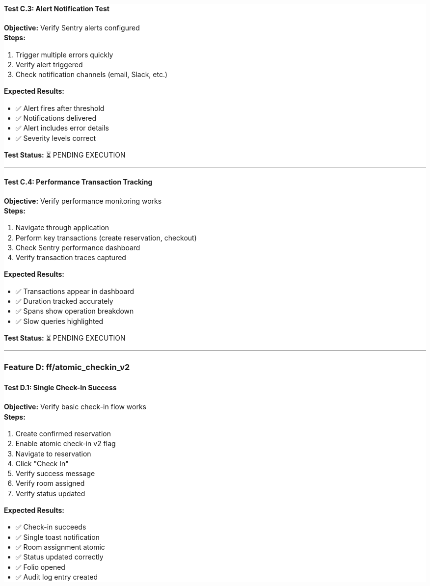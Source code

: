 
#### Test C.3: Alert Notification Test
**Objective:** Verify Sentry alerts configured  
**Steps:**
1. Trigger multiple errors quickly
2. Verify alert triggered
3. Check notification channels (email, Slack, etc.)

**Expected Results:**
- ✅ Alert fires after threshold
- ✅ Notifications delivered
- ✅ Alert includes error details
- ✅ Severity levels correct

**Test Status:** ⏳ PENDING EXECUTION

---

#### Test C.4: Performance Transaction Tracking
**Objective:** Verify performance monitoring works  
**Steps:**
1. Navigate through application
2. Perform key transactions (create reservation, checkout)
3. Check Sentry performance dashboard
4. Verify transaction traces captured

**Expected Results:**
- ✅ Transactions appear in dashboard
- ✅ Duration tracked accurately
- ✅ Spans show operation breakdown
- ✅ Slow queries highlighted

**Test Status:** ⏳ PENDING EXECUTION

---

### Feature D: ff/atomic_checkin_v2

#### Test D.1: Single Check-In Success
**Objective:** Verify basic check-in flow works  
**Steps:**
1. Create confirmed reservation
2. Enable atomic check-in v2 flag
3. Navigate to reservation
4. Click "Check In"
5. Verify success message
6. Verify room assigned
7. Verify status updated

**Expected Results:**
- ✅ Check-in succeeds
- ✅ Single toast notification
- ✅ Room assignment atomic
- ✅ Status updated correctly
- ✅ Folio opened
- ✅ Audit log entry created
